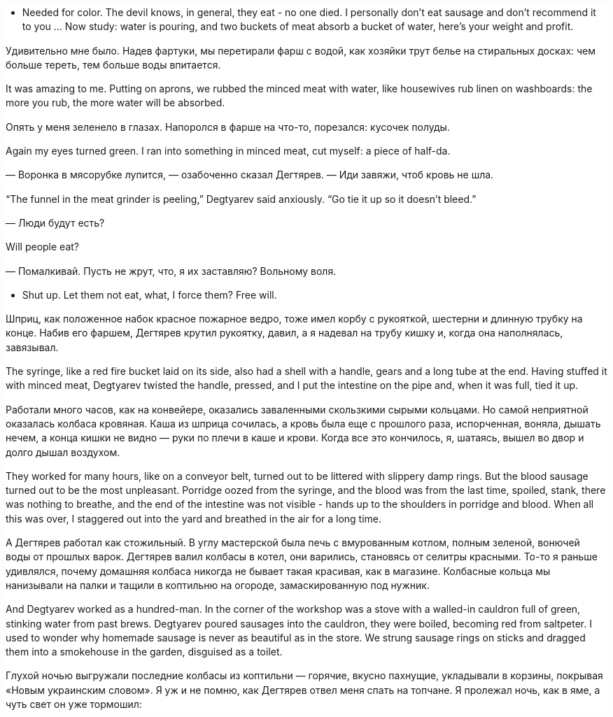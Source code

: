 - Needed for color. The devil knows, in general, they eat - no one died. I personally don’t eat sausage and don’t recommend it to you ... Now study: water is pouring, and two buckets of meat absorb a bucket of water, here’s your weight and profit.

Удивительно мне было. Надев фартуки, мы пере­тирали фарш с водой, как хозяйки трут белье на стиральных досках: чем больше тереть, тем больше воды впитается.

It was amazing to me. Putting on aprons, we rubbed the minced meat with water, like housewives rub linen on washboards: the more you rub, the more water will be absorbed.

Опять у меня зеленело в глазах. Напоролся в фарше на что-то, порезался: кусочек полуды.

Again my eyes turned green. I ran into something in minced meat, cut myself: a piece of half-da.

— Воронка в мясорубке лупится, — озабоченно сказал Дегтярев. — Иди завяжи, чтоб кровь не шла.

“The funnel in the meat grinder is peeling,” Degtyarev said anxiously. “Go tie it up so it doesn’t bleed.”

— Люди будут есть?

Will people eat?

— Помалкивай. Пусть не жрут, что, я их застав­ляю? Вольному воля.

- Shut up. Let them not eat, what, I force them? Free will.

Шприц, как положенное набок красное пожарное ведро, тоже имел корбу с рукояткой, шестерни и длинную трубку на конце. Набив его фаршем, Дег­тярев крутил рукоятку, давил, а я надевал на тру­бу кишку и, когда она наполнялась, завязывал.

The syringe, like a red fire bucket laid on its side, also had a shell with a handle, gears and a long tube at the end. Having stuffed it with minced meat, Degtyarev twisted the handle, pressed, and I put the intestine on the pipe and, when it was full, tied it up.

Работали много часов, как на конвейере, оказа­лись заваленными скользкими сырыми кольцами. Но самой неприятной оказалась колбаса кровяная. Каша из шприца сочилась, а кровь была еще с прошлого раза, испорченная, воняла, дышать нечем, а конца кишки не видно — руки по плечи в каше и крови. Когда все это кончилось, я, шатаясь, вышел во двор и долго дышал воздухом.

They worked for many hours, like on a conveyor belt, turned out to be littered with slippery damp rings. But the blood sausage turned out to be the most unpleasant. Porridge oozed from the syringe, and the blood was from the last time, spoiled, stank, there was nothing to breathe, and the end of the intestine was not visible - hands up to the shoulders in porridge and blood. When all this was over, I staggered out into the yard and breathed in the air for a long time.

А Дегтярев работал как стожильный. В углу мас­терской была печь с вмурованным котлом, полным зеленой, вонючей воды от прошлых варок. Дегтя­рев валил колбасы в котел, они варились, стано­вясь от селитры красными. То-то я раньше удив­лялся, почему домашняя колбаса никогда не бы­вает такая красивая, как в магазине. Колбасные кольца мы нанизывали на палки и тащили в коп­тильню на огороде, замаскированную под нужник.

And Degtyarev worked as a hundred-man. In the corner of the workshop was a stove with a walled-in cauldron full of green, stinking water from past brews. Degtyarev poured sausages into the cauldron, they were boiled, becoming red from saltpeter. I used to wonder why homemade sausage is never as beautiful as in the store. We strung sausage rings on sticks and dragged them into a smokehouse in the garden, disguised as a toilet.

Глухой ночью выгружали последние колбасы из коптильни — горячие, вкусно пахнущие, уклады­вали в корзины, покрывая «Новым украинским сло­вом». Я уж и не помню, как Дегтярев отвел меня спать на топчане. Я пролежал ночь, как в яме, а чуть свет он уже тормошил:
